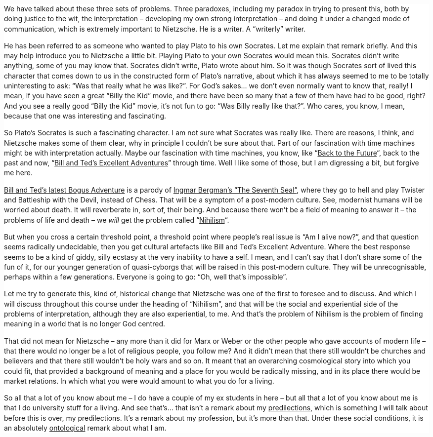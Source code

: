 We have talked about these three sets of problems. Three paradoxes, including my paradox in trying to present this, both by doing justice to the wit, the interpretation – developing my own strong interpretation – and doing it under a changed mode of communication, which is extremely important to Nietzsche. He is a writer. A “writerly” writer.

He has been referred to as someone who wanted to play Plato to his own Socrates. Let me explain that remark briefly. And this may help introduce you to Nietzsche a little bit. Playing Plato to your own Socrates would mean this. Socrates didn’t write anything, some of you may know that. Socrates didn’t write, Plato wrote about him. So it was though Socrates sort of lived this character that comes down to us in the constructed form of Plato’s narrative, about which it has always seemed to me to be totally uninteresting to ask: “Was that really what he was like?”. For God’s sakes… we don’t even normally want to know that, really! I mean, if you have seen a great “[Billy the Kid](http://en.wikipedia.org/wiki/Billy_the_Kid)” movie, and there have been so many that a few of them have had to be good, right? And you see a really good “Billy the Kid” movie, it’s not fun to go: “Was Billy really like that?”. Who cares, you know, I mean, because that one was interesting and fascinating.

So Plato’s Socrates is such a fascinating character. I am not sure what Socrates was really like. There are reasons, I think, and Nietzsche makes some of them clear, why in principle I couldn’t be sure about that. Part of our fascination with time machines might be with interpretation actually. Maybe our fascination with time machines, you know, like “[Back to the Future](http://en.wikipedia.org/wiki/Back_to_the_Future_%28film_series%29#Back_to_the_Future)“, back to the past and now, “[Bill and Ted’s Excellent Adventures](http://en.wikipedia.org/wiki/Bill_&_Ted%27s_Excellent_Adventure)” through time. Well I like some of those, but I am digressing a bit, but forgive me here.

[Bill and Ted’s latest Bogus Adventure](http://en.wikipedia.org/wiki/Bill_&_Ted%27s_Bogus_Journey) is a parody of [Ingmar Bergman’s “The Seventh Seal”](http://en.wikipedia.org/wiki/The_Seventh_Seal), where they go to hell and play Twister and Battleship with the Devil, instead of Chess. That will be a symptom of a post-modern culture. See, modernist humans will be worried about death. It will reverberate in, sort of, their being. And because there won’t be a field of meaning to answer it – the problems of life and death – we _will_ get the problem called “[Nihilism](https://en.wikipedia.org/wiki/Nihilism)“.

But when you cross a certain threshold point, a threshold point where people’s real issue is “Am I alive now?”, and that question seems radically undecidable, then you get cultural artefacts like Bill and Ted’s Excellent Adventure. Where the best response seems to be a kind of giddy, silly ecstasy at the very inability to have a self. I mean, and I can’t say that I don’t share some of the fun of it, for our younger generation of quasi-cyborgs that will be raised in this post-modern culture. They will be unrecognisable, perhaps within a few generations. Everyone is going to go: “Oh, well that’s impossible”.

Let me try to generate this, kind of, historical change that Nietzsche was one of the first to foresee and to discuss. And which I will discuss throughout this course under the heading of “Nihilism”, and that will be the social and experiential side of the problems of interpretation, although they are also experiential, to me. And that’s the problem of Nihilism is the problem of finding meaning in a world that is no longer God centred.

That did not mean for Nietzsche – any more than it did for Marx or Weber or the other people who gave accounts of modern life – that there would no longer be a lot of religious people, you follow me? And it didn’t mean that there still wouldn’t be churches and believers and that there still wouldn’t be holy wars and so on. It meant that an overarching cosmological story into which you could fit, that provided a background of meaning and a place for you would be radically missing, and in its place there would be market relations. In which what you were would amount to what you do for a living.

So all that a lot of you know about me – I do have a couple of my ex students in here – but all that a lot of you know about me is that I do university stuff for a living. And see that’s… that isn’t a remark about my [predilections](http://dictionary.reference.com/browse/predilections), which is something I will talk about before this is over, my predilections. It’s a remark about my profession, but it’s more than that. Under these social conditions, it is an absolutely [ontological](http://dictionary.reference.com/browse/ontological) remark about what I am.
